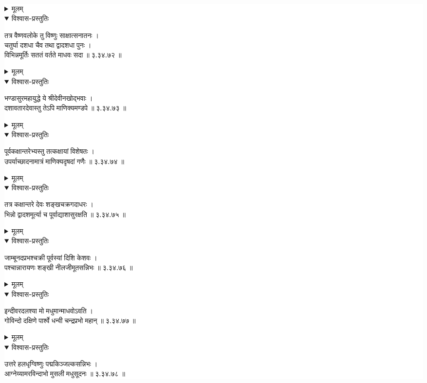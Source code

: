 <details><summary>मूलम्</summary></details>
  

<details open><summary>विश्वास-प्रस्तुतिः</summary>

तत्र वैष्णवलोके तु विष्णुः साक्षात्सनातनः ।  
चतुर्घा दशधा चैव तथा द्वादशधा पुनः ।  
विभिन्नमूर्तिः सततं वर्तते माधवः सदा ॥ ३.३४.७२ ॥
</details>

<details><summary>मूलम्</summary></details>
  

<details open><summary>विश्वास-प्रस्तुतिः</summary>

भण्डासुरमहायुद्धे ये श्रीदेवीनखोद्भवाः ।  
दशावतारदेवास्तु तेऽपि माणिक्यमण्डपे ॥ ३.३४.७३ ॥
</details>

<details><summary>मूलम्</summary></details>
  

<details open><summary>विश्वास-प्रस्तुतिः</summary>

पूर्वकक्षान्तरेभ्यस्तु तत्कक्षायां विशेषतः ।  
उपर्याच्छादनामात्रं माणिक्यदृषदां गणैः ॥ ३.३४.७४ ॥
</details>

<details><summary>मूलम्</summary></details>
  

<details open><summary>विश्वास-प्रस्तुतिः</summary>

तत्र कक्षान्तरे देवः शङ्खचक्रगदाधरः ।  
भिन्नो द्वादशमूर्त्या च पूर्वाद्याशासुरक्षति ॥ ३.३४.७५ ॥
</details>

<details><summary>मूलम्</summary></details>
  

<details open><summary>विश्वास-प्रस्तुतिः</summary>

जाम्बूनदप्रभश्चक्री पूर्वस्यां दिशि केशवः ।  
पश्चान्नारायणः शङ्खी नीलजीमूतसन्निभः ॥ ३.३४.७६ ॥
</details>

<details><summary>मूलम्</summary></details>
  

<details open><summary>विश्वास-प्रस्तुतिः</summary>

इन्दीवरदलश्या मो मधुमान्माधवोऽवति ।  
गोविन्दो दक्षिणे पार्श्वे धन्वी चन्द्रप्रभो महान् ॥ ३.३४.७७ ॥
</details>

<details><summary>मूलम्</summary></details>
  

<details open><summary>विश्वास-प्रस्तुतिः</summary>

उत्तरे हलधृग्विष्णुः पद्मकिञ्जल्कसन्निभः ।  
आग्नेय्यामरविन्दाभो मुसली मधुसूदनः ॥ ३.३४.७८ ॥
</details>
